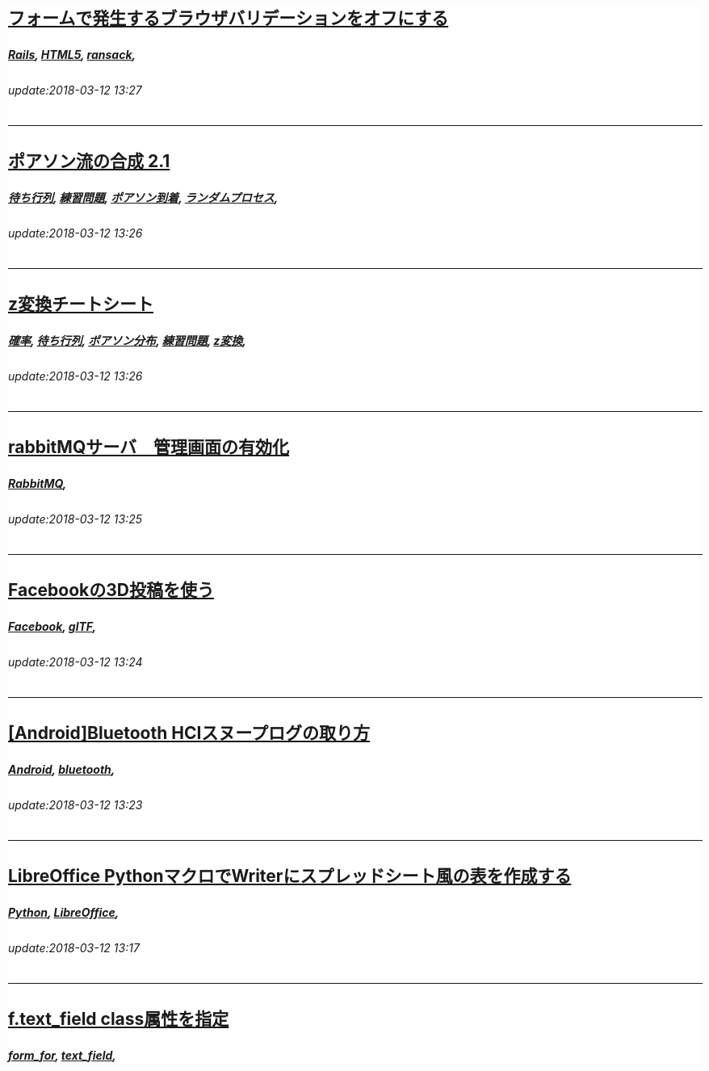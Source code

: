 ## [フォームで発生するブラウザバリデーションをオフにする](https://qiita.com/motoakim/items/7d6afc77486cf9d6e4ff)
##### [Rails](https://qiita.com/tags/Rails), [HTML5](https://qiita.com/tags/HTML5), [ransack](https://qiita.com/tags/ransack), 
###### update:2018-03-12 13:27
---
## [ポアソン流の合成 2.1](https://qiita.com/h-hata/items/8a2b7f0bcd8840d51f87)
##### [待ち行列](https://qiita.com/tags/待ち行列), [練習問題](https://qiita.com/tags/練習問題), [ポアソン到着](https://qiita.com/tags/ポアソン到着), [ランダムプロセス](https://qiita.com/tags/ランダムプロセス), 
###### update:2018-03-12 13:26
---
## [z変換チートシート](https://qiita.com/h-hata/items/9c339db05d9b7f373220)
##### [確率](https://qiita.com/tags/確率), [待ち行列](https://qiita.com/tags/待ち行列), [ポアソン分布](https://qiita.com/tags/ポアソン分布), [練習問題](https://qiita.com/tags/練習問題), [z変換](https://qiita.com/tags/z変換), 
###### update:2018-03-12 13:26
---
## [rabbitMQサーバ　管理画面の有効化](https://qiita.com/ajitama/items/53ce21f3c8169496c563)
##### [RabbitMQ](https://qiita.com/tags/RabbitMQ), 
###### update:2018-03-12 13:25
---
## [Facebookの3D投稿を使う](https://qiita.com/yando/items/b4b96c0d6ad059f24cc0)
##### [Facebook](https://qiita.com/tags/Facebook), [glTF](https://qiita.com/tags/glTF), 
###### update:2018-03-12 13:24
---
## [[Android]Bluetooth HCIスヌープログの取り方](https://qiita.com/KentaHarada/items/d49cfea47045d81082bb)
##### [Android](https://qiita.com/tags/Android), [bluetooth](https://qiita.com/tags/bluetooth), 
###### update:2018-03-12 13:23
---
## [LibreOffice PythonマクロでWriterにスプレッドシート風の表を作成する](https://qiita.com/ty21ky/items/274a4efda833a352f374)
##### [Python](https://qiita.com/tags/Python), [LibreOffice](https://qiita.com/tags/LibreOffice), 
###### update:2018-03-12 13:17
---
## [f.text_field  class属性を指定](https://qiita.com/KeyG/items/10691b0558ca0d0353b3)
##### [form_for](https://qiita.com/tags/form_for), [text_field](https://qiita.com/tags/text_field), 